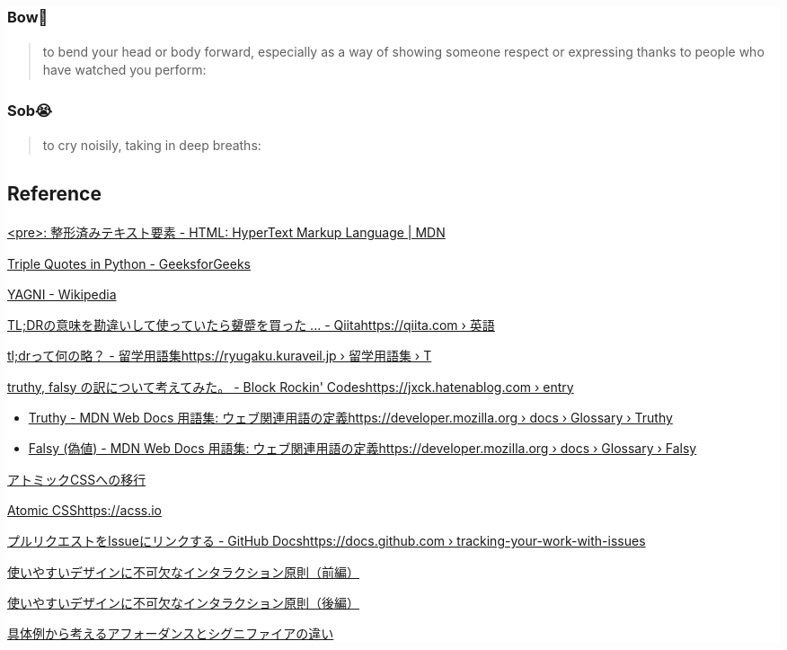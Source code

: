 ### Bow:bow:

> to bend your head or body forward, especially as a way of showing someone respect or expressing thanks to people who have watched you perform:

### Sob:sob:

> to cry noisily, taking in deep breaths:

## Reference

[<pre\>: 整形済みテキスト要素 - HTML: HyperText Markup Language | MDN](https://developer.mozilla.org/ja/docs/Web/HTML/Element/pre)

[Triple Quotes in Python - GeeksforGeeks](https://www.geeksforgeeks.org/triple-quotes-in-python/)

[YAGNI - Wikipedia](https://ja.wikipedia.org/wiki/YAGNI)

[TL;DRの意味を勘違いして使っていたら顰蹙を買った ... - Qiitahttps://qiita.com › 英語](https://qiita.com/kei_0121/items/2e2e070702a82a79de8e)

[tl;drって何の略？ - 留学用語集https://ryugaku.kuraveil.jp › 留学用語集 › T](https://ryugaku.kuraveil.jp/dictionaries/520)

[truthy, falsy の訳について考えてみた。 - Block Rockin' Codeshttps://jxck.hatenablog.com › entry](https://jxck.hatenablog.com/entry/20110708/1310080199)

- [Truthy - MDN Web Docs 用語集: ウェブ関連用語の定義https://developer.mozilla.org › docs › Glossary › Truthy](https://developer.mozilla.org/ja/docs/Glossary/Truthy)

- [Falsy (偽値) - MDN Web Docs 用語集: ウェブ関連用語の定義https://developer.mozilla.org › docs › Glossary › Falsy](https://developer.mozilla.org/ja/docs/Glossary/Falsy)

[アトミックCSSへの移行](https://engineering.wingify.com//posts/shift-to-atomic-css/)

[Atomic CSShttps://acss.io](https://acss.io/)

[プルリクエストをIssueにリンクする - GitHub Docshttps://docs.github.com › tracking-your-work-with-issues](https://docs.github.com/ja/issues/tracking-your-work-with-issues/linking-a-pull-request-to-an-issue)

[使いやすいデザインに不可欠なインタラクション原則（前編）](https://ux.daishinsha-cd.jp/blog/使いやすいデザインに不可欠なインタラクション原則前編)

[使いやすいデザインに不可欠なインタラクション原則（後編）](https://ux.daishinsha-cd.jp/blog/使いやすいデザインに不可欠なインタラクション原則後編)

[具体例から考えるアフォーダンスとシグニファイアの違い](https://sevendex.com/post/6841/)

